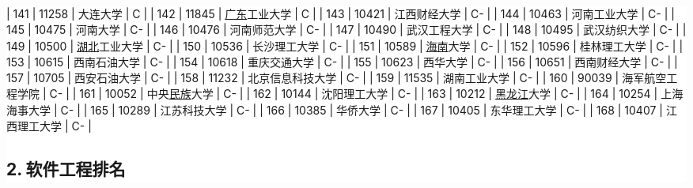 | 141  | 11258    | 大连大学                                                     | C        |
| 142  | 11845    | [广东](https://www.dxsbb.com/news/list_101.html)工业大学     | C        |
| 143  | 10421    | 江西财经大学                                                 | C-       |
| 144  | 10463    | 河南工业大学                                                 | C-       |
| 145  | 10475    | 河南大学                                                     | C-       |
| 146  | 10476    | 河南师范大学                                                 | C-       |
| 147  | 10490    | 武汉工程大学                                                 | C-       |
| 148  | 10495    | 武汉纺织大学                                                 | C-       |
| 149  | 10500    | [湖北](https://www.dxsbb.com/news/list_103.html)工业大学     | C-       |
| 150  | 10536    | 长沙理工大学                                                 | C-       |
| 151  | 10589    | [海南](https://www.dxsbb.com/news/list_125.html)大学         | C-       |
| 152  | 10596    | 桂林理工大学                                                 | C-       |
| 153  | 10615    | 西南石油大学                                                 | C-       |
| 154  | 10618    | 重庆交通大学                                                 | C-       |
| 155  | 10623    | 西华大学                                                     | C-       |
| 156  | 10651    | 西南财经大学                                                 | C-       |
| 157  | 10705    | 西安石油大学                                                 | C-       |
| 158  | 11232    | 北京信息科技大学                                             | C-       |
| 159  | 11535    | 湖南工业大学                                                 | C-       |
| 160  | 90039    | 海军航空工程学院                                             | C-       |
| 161  | 10052    | 中央[民族](https://www.dxsbb.com/news/list_202.html)大学     | C-       |
| 162  | 10144    | 沈阳理工大学                                                 | C-       |
| 163  | 10212    | [黑龙江](https://www.dxsbb.com/news/list_113.html)大学       | C-       |
| 164  | 10254    | 上海海事大学                                                 | C-       |
| 165  | 10289    | 江苏科技大学                                                 | C-       |
| 166  | 10385    | 华侨大学                                                     | C-       |
| 167  | 10405    | 东华理工大学                                                 | C-       |
| 168  | 10407    | 江西理工大学                                                 | C-       |

##  

## 2. 软件工程排名
